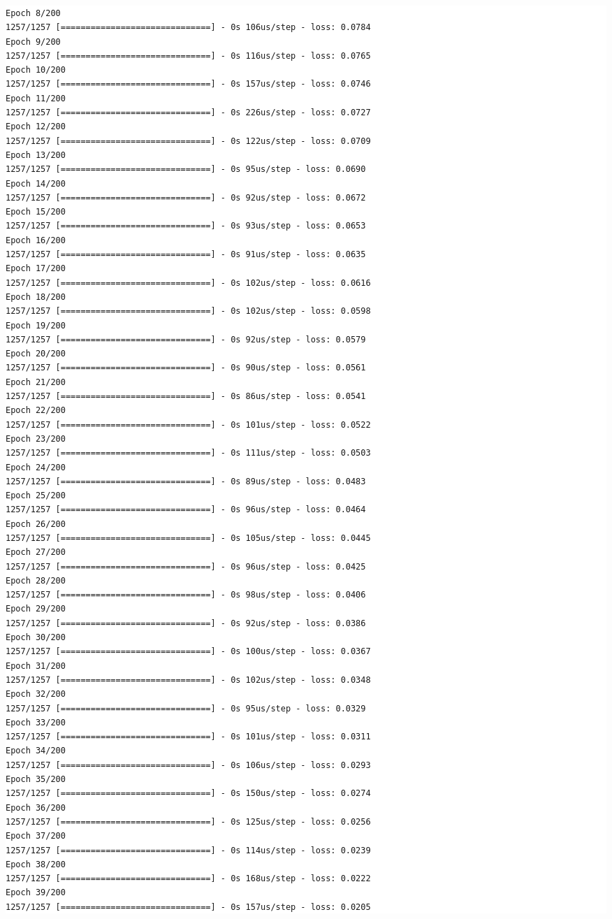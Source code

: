    Epoch 8/200
    1257/1257 [==============================] - 0s 106us/step - loss: 0.0784
    Epoch 9/200
    1257/1257 [==============================] - 0s 116us/step - loss: 0.0765
    Epoch 10/200
    1257/1257 [==============================] - 0s 157us/step - loss: 0.0746
    Epoch 11/200
    1257/1257 [==============================] - 0s 226us/step - loss: 0.0727
    Epoch 12/200
    1257/1257 [==============================] - 0s 122us/step - loss: 0.0709
    Epoch 13/200
    1257/1257 [==============================] - 0s 95us/step - loss: 0.0690
    Epoch 14/200
    1257/1257 [==============================] - 0s 92us/step - loss: 0.0672
    Epoch 15/200
    1257/1257 [==============================] - 0s 93us/step - loss: 0.0653
    Epoch 16/200
    1257/1257 [==============================] - 0s 91us/step - loss: 0.0635
    Epoch 17/200
    1257/1257 [==============================] - 0s 102us/step - loss: 0.0616
    Epoch 18/200
    1257/1257 [==============================] - 0s 102us/step - loss: 0.0598
    Epoch 19/200
    1257/1257 [==============================] - 0s 92us/step - loss: 0.0579
    Epoch 20/200
    1257/1257 [==============================] - 0s 90us/step - loss: 0.0561
    Epoch 21/200
    1257/1257 [==============================] - 0s 86us/step - loss: 0.0541
    Epoch 22/200
    1257/1257 [==============================] - 0s 101us/step - loss: 0.0522
    Epoch 23/200
    1257/1257 [==============================] - 0s 111us/step - loss: 0.0503
    Epoch 24/200
    1257/1257 [==============================] - 0s 89us/step - loss: 0.0483
    Epoch 25/200
    1257/1257 [==============================] - 0s 96us/step - loss: 0.0464
    Epoch 26/200
    1257/1257 [==============================] - 0s 105us/step - loss: 0.0445
    Epoch 27/200
    1257/1257 [==============================] - 0s 96us/step - loss: 0.0425
    Epoch 28/200
    1257/1257 [==============================] - 0s 98us/step - loss: 0.0406
    Epoch 29/200
    1257/1257 [==============================] - 0s 92us/step - loss: 0.0386
    Epoch 30/200
    1257/1257 [==============================] - 0s 100us/step - loss: 0.0367
    Epoch 31/200
    1257/1257 [==============================] - 0s 102us/step - loss: 0.0348
    Epoch 32/200
    1257/1257 [==============================] - 0s 95us/step - loss: 0.0329
    Epoch 33/200
    1257/1257 [==============================] - 0s 101us/step - loss: 0.0311
    Epoch 34/200
    1257/1257 [==============================] - 0s 106us/step - loss: 0.0293
    Epoch 35/200
    1257/1257 [==============================] - 0s 150us/step - loss: 0.0274
    Epoch 36/200
    1257/1257 [==============================] - 0s 125us/step - loss: 0.0256
    Epoch 37/200
    1257/1257 [==============================] - 0s 114us/step - loss: 0.0239
    Epoch 38/200
    1257/1257 [==============================] - 0s 168us/step - loss: 0.0222
    Epoch 39/200
    1257/1257 [==============================] - 0s 157us/step - loss: 0.0205
